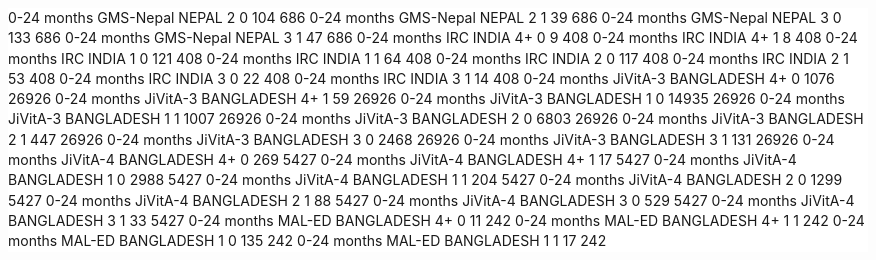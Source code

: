 0-24 months   GMS-Nepal        NEPAL                          2                    0      104     686
0-24 months   GMS-Nepal        NEPAL                          2                    1       39     686
0-24 months   GMS-Nepal        NEPAL                          3                    0      133     686
0-24 months   GMS-Nepal        NEPAL                          3                    1       47     686
0-24 months   IRC              INDIA                          4+                   0        9     408
0-24 months   IRC              INDIA                          4+                   1        8     408
0-24 months   IRC              INDIA                          1                    0      121     408
0-24 months   IRC              INDIA                          1                    1       64     408
0-24 months   IRC              INDIA                          2                    0      117     408
0-24 months   IRC              INDIA                          2                    1       53     408
0-24 months   IRC              INDIA                          3                    0       22     408
0-24 months   IRC              INDIA                          3                    1       14     408
0-24 months   JiVitA-3         BANGLADESH                     4+                   0     1076   26926
0-24 months   JiVitA-3         BANGLADESH                     4+                   1       59   26926
0-24 months   JiVitA-3         BANGLADESH                     1                    0    14935   26926
0-24 months   JiVitA-3         BANGLADESH                     1                    1     1007   26926
0-24 months   JiVitA-3         BANGLADESH                     2                    0     6803   26926
0-24 months   JiVitA-3         BANGLADESH                     2                    1      447   26926
0-24 months   JiVitA-3         BANGLADESH                     3                    0     2468   26926
0-24 months   JiVitA-3         BANGLADESH                     3                    1      131   26926
0-24 months   JiVitA-4         BANGLADESH                     4+                   0      269    5427
0-24 months   JiVitA-4         BANGLADESH                     4+                   1       17    5427
0-24 months   JiVitA-4         BANGLADESH                     1                    0     2988    5427
0-24 months   JiVitA-4         BANGLADESH                     1                    1      204    5427
0-24 months   JiVitA-4         BANGLADESH                     2                    0     1299    5427
0-24 months   JiVitA-4         BANGLADESH                     2                    1       88    5427
0-24 months   JiVitA-4         BANGLADESH                     3                    0      529    5427
0-24 months   JiVitA-4         BANGLADESH                     3                    1       33    5427
0-24 months   MAL-ED           BANGLADESH                     4+                   0       11     242
0-24 months   MAL-ED           BANGLADESH                     4+                   1        1     242
0-24 months   MAL-ED           BANGLADESH                     1                    0      135     242
0-24 months   MAL-ED           BANGLADESH                     1                    1       17     242